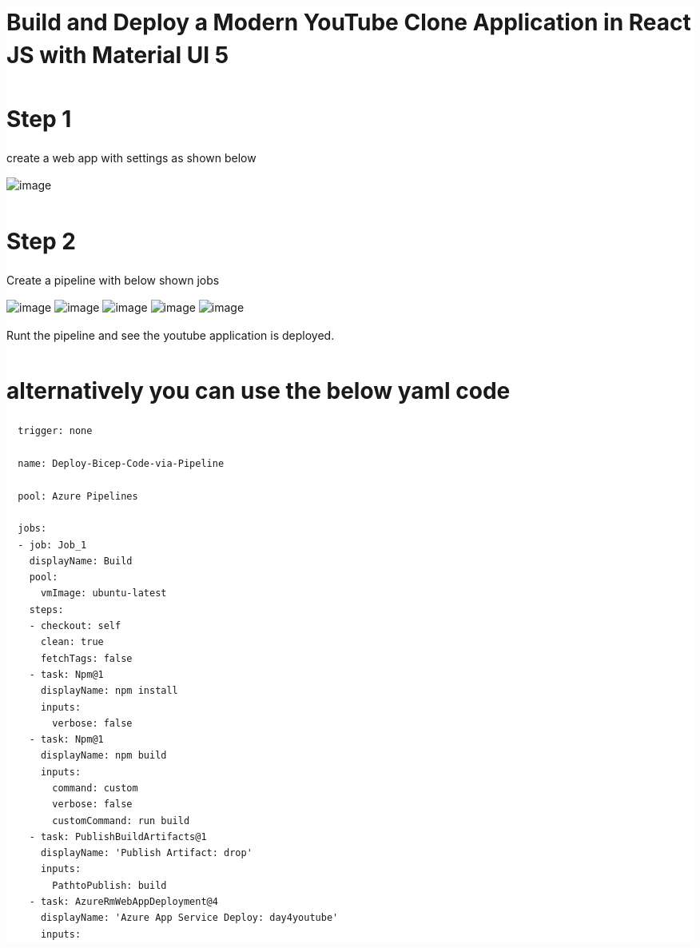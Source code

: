 # Build and Deploy a Modern YouTube Clone Application in React JS with Material UI 5

# Step 1
create a web app with settings as shown below

<img width="337" alt="image" src="https://github.com/user-attachments/assets/b2619874-c80a-494a-893c-2d6ec4745564">

# Step 2
Create a pipeline with below shown jobs

<img width="818" alt="image" src="https://github.com/user-attachments/assets/f574597c-f358-42fd-975c-d8eed81931d9">

<img width="794" alt="image" src="https://github.com/user-attachments/assets/eb30596e-064e-46b6-aeaf-4a3723598a7f">


<img width="818" alt="image" src="https://github.com/user-attachments/assets/63ceab9d-4b62-4b94-b30c-96b750b74e7b">


<img width="842" alt="image" src="https://github.com/user-attachments/assets/4ed31a3d-ff58-4dab-a263-1b7849c021bc">


<img width="707" alt="image" src="https://github.com/user-attachments/assets/2f6a7310-9531-4def-8dc9-bfca41f9ee34">

Runt the pipeline and see the youtube application is deployed.


# alternatively you can use the below yaml code 



      trigger: none
      
      name: Deploy-Bicep-Code-via-Pipeline
      
      pool: Azure Pipelines
      
      jobs:
      - job: Job_1
        displayName: Build
        pool:
          vmImage: ubuntu-latest
        steps:
        - checkout: self
          clean: true
          fetchTags: false
        - task: Npm@1
          displayName: npm install
          inputs:
            verbose: false
        - task: Npm@1
          displayName: npm build
          inputs:
            command: custom
            verbose: false
            customCommand: run build
        - task: PublishBuildArtifacts@1
          displayName: 'Publish Artifact: drop'
          inputs:
            PathtoPublish: build
        - task: AzureRmWebAppDeployment@4
          displayName: 'Azure App Service Deploy: day4youtube'
          inputs: